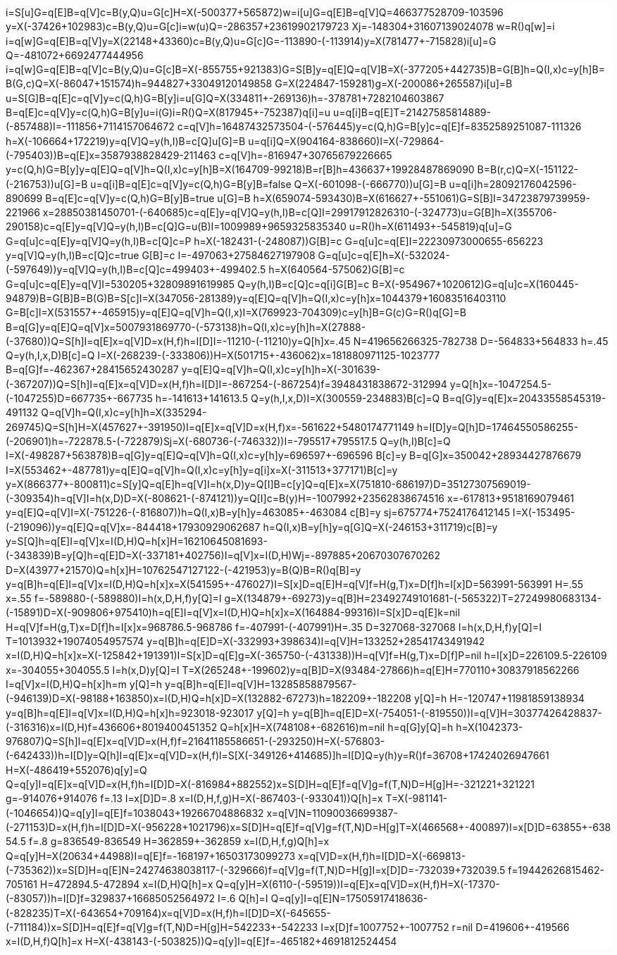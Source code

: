 i=S[u]G=q[E]B=q[V]c=B(y,Q)u=G[c]H=X(-500377+565872)w=i[u]G=q[E]B=q[V]Q=466377528709-103596 y=X(-37426+102983)c=B(y,Q)u=G[c]i=w(u)Q=-286357+23619902179723 Xj=-148304+31607139024078 w=R()q[w]=i i=q[w]G=q[E]B=q[V]y=X(22148+43360)c=B(y,Q)u=G[c]G=-113890-(-113914)y=X(781477+-715828)i[u]=G Q=-481072+6692477444956 i=q[w]G=q[E]B=q[V]c=B(y,Q)u=G[c]B=X(-855755+921383)G=S[B]y=q[E]Q=q[V]B=X(-377205+442735)B=G[B]h=Q(I,x)c=y[h]B=B(G,c)Q=X(-86047+151574)h=944827+33049120149858 G=X(224847-159281)g=X(-200086+265587)i[u]=B u=S[G]B=q[E]c=q[V]y=c(Q,h)G=B[y]i=u[G]Q=X(334811+-269136)h=-378781+7282104603867 B=q[E]c=q[V]y=c(Q,h)G=B[y]u=i(G)i=R()Q=X(817945+-752387)q[i]=u u=q[i]B=q[E]T=21427585814889-(-857488)I=-111856+7114157064672 c=q[V]h=16487432573504-(-576445)y=c(Q,h)G=B[y]c=q[E]f=8352589251087-111326 h=X(-106664+172219)y=q[V]Q=y(h,I)B=c[Q]u[G]=B u=q[i]Q=X(904164-838660)I=X(-729864-(-795403))B=q[E]x=3587938828429-211463 c=q[V]h=-816947+30765679226665 y=c(Q,h)G=B[y]y=q[E]Q=q[V]h=Q(I,x)c=y[h]B=X(164709-99218)B=r[B]h=436637+19928487869090 B=B(r,c)Q=X(-151122-(-216753))u[G]=B u=q[i]B=q[E]c=q[V]y=c(Q,h)G=B[y]B=false Q=X(-601098-(-666770))u[G]=B u=q[i]h=28092176042596-890699 B=q[E]c=q[V]y=c(Q,h)G=B[y]B=true u[G]=B h=X(659074-593430)B=X(616627+-551061)G=S[B]I=34723879739959-221966 x=28850381450701-(-640685)c=q[E]y=q[V]Q=y(h,I)B=c[Q]I=29917912826310-(-324773)u=G[B]h=X(355706-290158)c=q[E]y=q[V]Q=y(h,I)B=c[Q]G=u(B)I=1009989+9659325835340 u=R()h=X(611493+-545819)q[u]=G G=q[u]c=q[E]y=q[V]Q=y(h,I)B=c[Q]c=P h=X(-182431-(-248087))G[B]=c G=q[u]c=q[E]I=22230973000655-656223 y=q[V]Q=y(h,I)B=c[Q]c=true G[B]=c I=-497063+27584627197908 G=q[u]c=q[E]h=X(-532024-(-597649))y=q[V]Q=y(h,I)B=c[Q]c=499403+-499402.5 h=X(640564-575062)G[B]=c G=q[u]c=q[E]y=q[V]I=530205+32809891619985 Q=y(h,I)B=c[Q]c=q[i]G[B]=c B=X(-954967+1020612)G=q[u]c=X(160445-94879)B=G[B]B=B(G)B=S[c]I=X(347056-281389)y=q[E]Q=q[V]h=Q(I,x)c=y[h]x=1044379+16083516403110 G=B[c]I=X(531557+-465915)y=q[E]Q=q[V]h=Q(I,x)I=X(769923-704309)c=y[h]B=G(c)G=R()q[G]=B B=q[G]y=q[E]Q=q[V]x=5007931869770-(-573138)h=Q(I,x)c=y[h]h=X(27888-(-37680))Q=S[h]I=q[E]x=q[V]D=x(H,f)h=I[D]I=-11210-(-11210)y=Q[h]x=.45 N=419656266325-782738 D=-564833+564833 h=.45 Q=y(h,I,x,D)B[c]=Q I=X(-268239-(-333806))H=X(501715+-436062)x=181880971125-1023777 B=q[G]f=-462367+28415652430287 y=q[E]Q=q[V]h=Q(I,x)c=y[h]h=X(-301639-(-367207))Q=S[h]I=q[E]x=q[V]D=x(H,f)h=I[D]I=-867254-(-867254)f=3948431838672-312994 y=Q[h]x=-1047254.5-(-1047255)D=667735+-667735 h=-141613+141613.5 Q=y(h,I,x,D)I=X(300559-234883)B[c]=Q B=q[G]y=q[E]x=20433558545319-491132 Q=q[V]h=Q(I,x)c=y[h]h=X(335294-269745)Q=S[h]H=X(457627+-391950)I=q[E]x=q[V]D=x(H,f)x=-561622+5480174771149 h=I[D]y=Q[h]D=17464550586255-(-206901)h=-722878.5-(-722879)Sj=X(-680736-(-746332))I=-795517+795517.5 Q=y(h,I)B[c]=Q I=X(-498287+563878)B=q[G]y=q[E]Q=q[V]h=Q(I,x)c=y[h]y=696597+-696596 B[c]=y B=q[G]x=350042+28934427876679 I=X(553462+-487781)y=q[E]Q=q[V]h=Q(I,x)c=y[h]y=q[i]x=X(-311513+377171)B[c]=y y=X(866377+-800811)c=S[y]Q=q[E]h=q[V]I=h(x,D)y=Q[I]B=c[y]Q=q[E]x=X(751810-686197)D=35127307569019-(-309354)h=q[V]I=h(x,D)D=X(-808621-(-874121))y=Q[I]c=B(y)H=-1007992+23562838674516 x=-617813+9518169079461 y=q[E]Q=q[V]I=X(-751226-(-816807))h=Q(I,x)B=y[h]y=463085+-463084 c[B]=y sj=675774+7524176412145 I=X(-153495-(-219096))y=q[E]Q=q[V]x=-844418+17930929062687 h=Q(I,x)B=y[h]y=q[G]Q=X(-246153+311719)c[B]=y y=S[Q]h=q[E]I=q[V]x=I(D,H)Q=h[x]H=16210645081693-(-343839)B=y[Q]h=q[E]D=X(-337181+402756)I=q[V]x=I(D,H)Wj=-897885+20670307670262 D=X(43977+21570)Q=h[x]H=10762547127122-(-421953)y=B(Q)B=R()q[B]=y y=q[B]h=q[E]I=q[V]x=I(D,H)Q=h[x]x=X(541595+-476027)I=S[x]D=q[E]H=q[V]f=H(g,T)x=D[f]h=I[x]D=563991-563991 H=.55 x=.55 f=-589880-(-589880)I=h(x,D,H,f)y[Q]=I g=X(134879+-69273)y=q[B]H=23492749101681-(-565322)T=27249980683134-(-15891)D=X(-909806+975410)h=q[E]I=q[V]x=I(D,H)Q=h[x]x=X(164884-99316)I=S[x]D=q[E]k=nil H=q[V]f=H(g,T)x=D[f]h=I[x]x=968786.5-968786 f=-407991-(-407991)H=.35 D=327068-327068 I=h(x,D,H,f)y[Q]=I T=1013932+19074054957574 y=q[B]h=q[E]D=X(-332993+398634)I=q[V]H=133252+28541743491942 x=I(D,H)Q=h[x]x=X(-125842+191391)I=S[x]D=q[E]g=X(-365750-(-431338))H=q[V]f=H(g,T)x=D[f]P=nil h=I[x]D=226109.5-226109 x=-304055+304055.5 I=h(x,D)y[Q]=I T=X(265248+-199602)y=q[B]D=X(93484-27866)h=q[E]H=770110+30837918562266 I=q[V]x=I(D,H)Q=h[x]h=m y[Q]=h y=q[B]h=q[E]I=q[V]H=13285858879567-(-946139)D=X(-98188+163850)x=I(D,H)Q=h[x]D=X(132882-67273)h=182209+-182208 y[Q]=h H=-120747+11981859138934 y=q[B]h=q[E]I=q[V]x=I(D,H)Q=h[x]h=923018-923017 y[Q]=h y=q[B]h=q[E]D=X(-754051-(-819550))I=q[V]H=30377426428837-(-316316)x=I(D,H)f=436606+8019400451352 Q=h[x]H=X(748108+-682616)m=nil h=q[G]y[Q]=h h=X(1042373-976807)Q=S[h]I=q[E]x=q[V]D=x(H,f)f=21641185586651-(-293250)H=X(-576803-(-642433))h=I[D]y=Q[h]I=q[E]x=q[V]D=x(H,f)l=S[X(-349126+414685)]h=I[D]Q=y(h)y=R()f=36708+17424026947661 H=X(-486419+552076)q[y]=Q Q=q[y]I=q[E]x=q[V]D=x(H,f)h=I[D]D=X(-816984+882552)x=S[D]H=q[E]f=q[V]g=f(T,N)D=H[g]H=-321221+321221 g=-914076+914076 f=.13 I=x[D]D=.8 x=I(D,H,f,g)H=X(-867403-(-933041))Q[h]=x T=X(-981141-(-1046654))Q=q[y]I=q[E]f=1038043+19266704886832 x=q[V]N=11090036699387-(-271153)D=x(H,f)h=I[D]D=X(-956228+1021796)x=S[D]H=q[E]f=q[V]g=f(T,N)D=H[g]T=X(466568+-400897)I=x[D]D=63855+-63854.5 f=.8 g=836549-836549 H=362859+-362859 x=I(D,H,f,g)Q[h]=x Q=q[y]H=X(20634+44988)I=q[E]f=-168197+16503173099273 x=q[V]D=x(H,f)h=I[D]D=X(-669813-(-735362))x=S[D]H=q[E]N=24274638038117-(-329666)f=q[V]g=f(T,N)D=H[g]I=x[D]D=-732039+732039.5 f=19442626815462-705161 H=472894.5-472894 x=I(D,H)Q[h]=x Q=q[y]H=X(6110-(-59519))I=q[E]x=q[V]D=x(H,f)H=X(-17370-(-83057))h=I[D]f=329837+16685052564972 I=.6 Q[h]=I Q=q[y]I=q[E]N=17505917418636-(-828235)T=X(-643654+709164)x=q[V]D=x(H,f)h=I[D]D=X(-645655-(-711184))x=S[D]H=q[E]f=q[V]g=f(T,N)D=H[g]H=542233+-542233 I=x[D]f=1007752+-1007752 r=nil D=419606+-419566 x=I(D,H,f)Q[h]=x H=X(-438143-(-503825))Q=q[y]I=q[E]f=-465182+4691812524454
